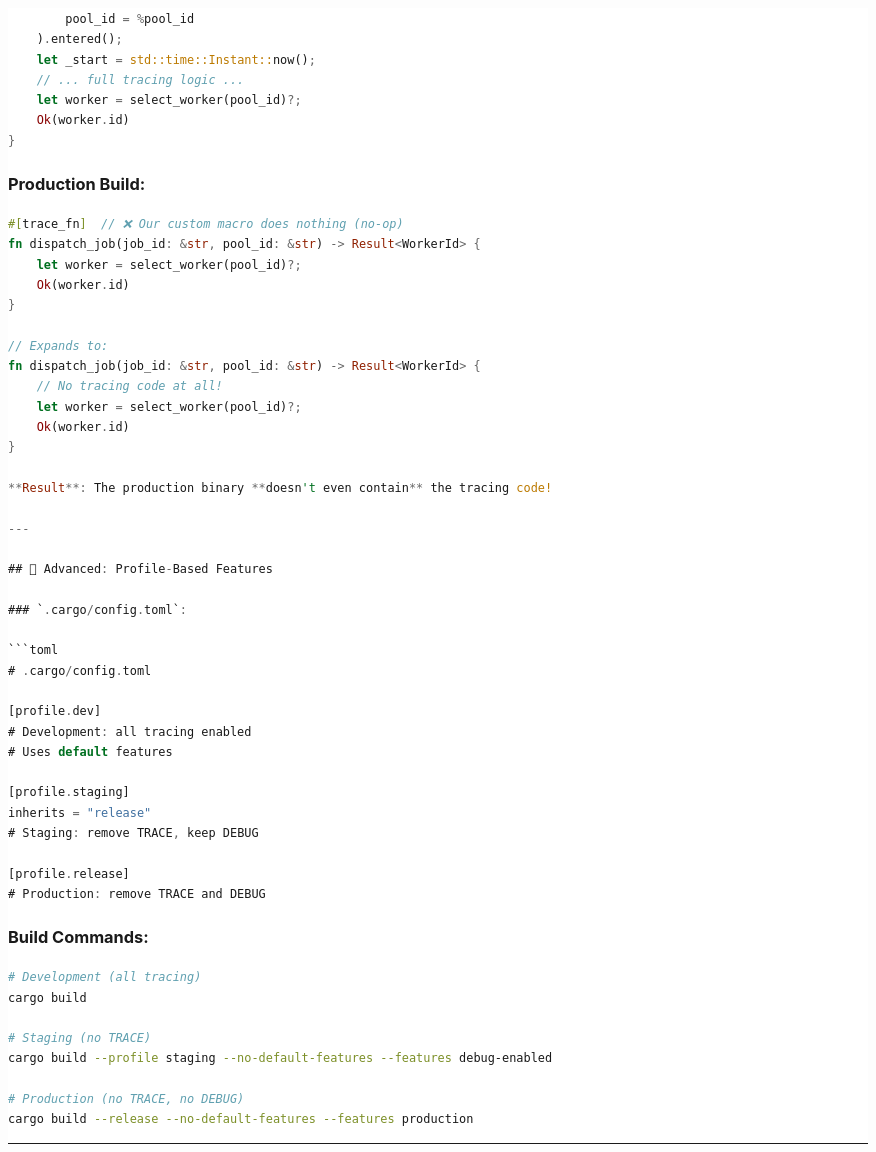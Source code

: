 ```rust
        pool_id = %pool_id
    ).entered();
    let _start = std::time::Instant::now();
    // ... full tracing logic ...
    let worker = select_worker(pool_id)?;
    Ok(worker.id)
}
```

### Production Build:
```rust
#[trace_fn]  // ❌ Our custom macro does nothing (no-op)
fn dispatch_job(job_id: &str, pool_id: &str) -> Result<WorkerId> {
    let worker = select_worker(pool_id)?;
    Ok(worker.id)
}

// Expands to:
fn dispatch_job(job_id: &str, pool_id: &str) -> Result<WorkerId> {
    // No tracing code at all!
    let worker = select_worker(pool_id)?;
    Ok(worker.id)
}

**Result**: The production binary **doesn't even contain** the tracing code!

---

## 🎯 Advanced: Profile-Based Features

### `.cargo/config.toml`:

```toml
# .cargo/config.toml

[profile.dev]
# Development: all tracing enabled
# Uses default features

[profile.staging]
inherits = "release"
# Staging: remove TRACE, keep DEBUG

[profile.release]
# Production: remove TRACE and DEBUG
```

### Build Commands:

```bash
# Development (all tracing)
cargo build

# Staging (no TRACE)
cargo build --profile staging --no-default-features --features debug-enabled

# Production (no TRACE, no DEBUG)
cargo build --release --no-default-features --features production
```

---